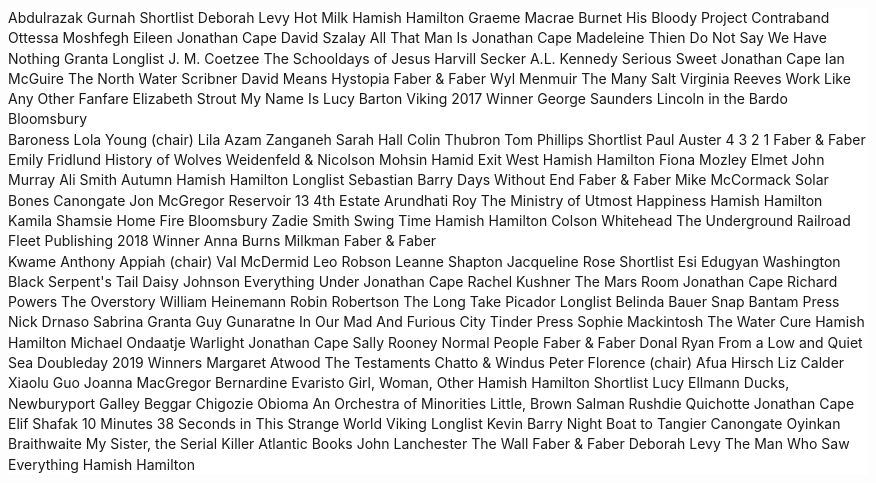 Abdulrazak Gurnah
Shortlist	Deborah Levy	Hot Milk	Hamish Hamilton
Graeme Macrae Burnet	His Bloody Project	Contraband
Ottessa Moshfegh	Eileen	Jonathan Cape
David Szalay	All That Man Is	Jonathan Cape
Madeleine Thien	Do Not Say We Have Nothing	Granta
Longlist	J. M. Coetzee	The Schooldays of Jesus	Harvill Secker
A.L. Kennedy	Serious Sweet	Jonathan Cape
Ian McGuire	The North Water	Scribner
David Means	Hystopia	Faber & Faber
Wyl Menmuir	The Many	Salt
Virginia Reeves	Work Like Any Other	Fanfare
Elizabeth Strout	My Name Is Lucy Barton	Viking
2017	Winner	George Saunders	Lincoln in the Bardo	Bloomsbury	
Baroness Lola Young (chair)
Lila Azam Zanganeh
Sarah Hall
Colin Thubron
Tom Phillips
Shortlist	Paul Auster	4 3 2 1	Faber & Faber
Emily Fridlund	History of Wolves	Weidenfeld & Nicolson
Mohsin Hamid	Exit West	Hamish Hamilton
Fiona Mozley	Elmet	John Murray
Ali Smith	Autumn	Hamish Hamilton
Longlist	Sebastian Barry	Days Without End	Faber & Faber
Mike McCormack	Solar Bones	Canongate
Jon McGregor	Reservoir 13	4th Estate
Arundhati Roy	The Ministry of Utmost Happiness	Hamish Hamilton
Kamila Shamsie	Home Fire	Bloomsbury
Zadie Smith	Swing Time	Hamish Hamilton
Colson Whitehead	The Underground Railroad	Fleet Publishing
2018	Winner	Anna Burns	Milkman	Faber & Faber	
Kwame Anthony Appiah (chair)
Val McDermid
Leo Robson
Leanne Shapton
Jacqueline Rose
Shortlist	Esi Edugyan	Washington Black	Serpent's Tail
Daisy Johnson	Everything Under	Jonathan Cape
Rachel Kushner	The Mars Room	Jonathan Cape
Richard Powers	The Overstory	William Heinemann
Robin Robertson	The Long Take	Picador
Longlist	Belinda Bauer	Snap	Bantam Press
Nick Drnaso	Sabrina	Granta
Guy Gunaratne	In Our Mad And Furious City	Tinder Press
Sophie Mackintosh	The Water Cure	Hamish Hamilton
Michael Ondaatje	Warlight	Jonathan Cape
Sally Rooney	Normal People	Faber & Faber
Donal Ryan	From a Low and Quiet Sea	Doubleday
2019	Winners	Margaret Atwood	The Testaments	Chatto & Windus	
Peter Florence (chair)
Afua Hirsch
Liz Calder
Xiaolu Guo
Joanna MacGregor
Bernardine Evaristo	Girl, Woman, Other	Hamish Hamilton
Shortlist	Lucy Ellmann	Ducks, Newburyport	Galley Beggar
Chigozie Obioma	An Orchestra of Minorities	Little, Brown
Salman Rushdie	Quichotte	Jonathan Cape
Elif Shafak	10 Minutes 38 Seconds in This Strange World	Viking
Longlist	Kevin Barry	Night Boat to Tangier	Canongate
Oyinkan Braithwaite	My Sister, the Serial Killer	Atlantic Books
John Lanchester	The Wall	Faber & Faber
Deborah Levy	The Man Who Saw Everything	Hamish Hamilton
